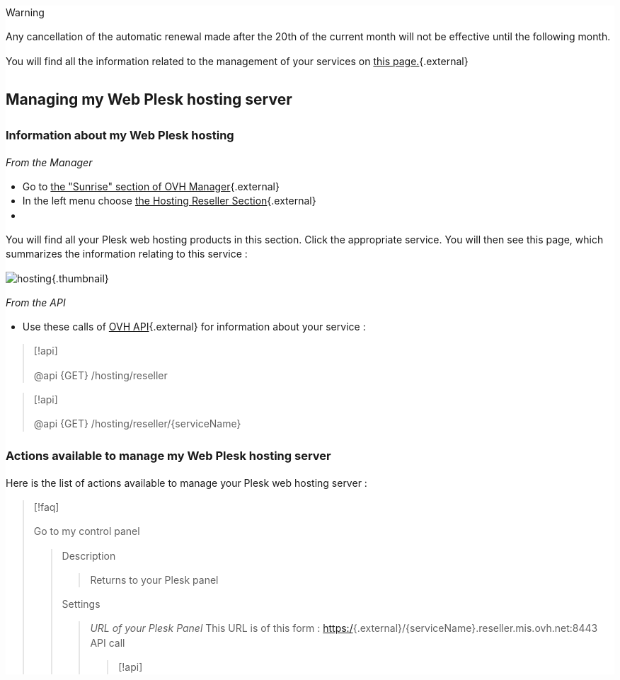 >> ```
>>
>


> [!warning]
>
> Any cancellation of the automatic renewal made after the 20th of the current month will not be effective until the following month.
> 

You will find all the information related to the management of your services on [this page.](https://www.ovh.com/fr/g1271.renouvellement-automatique-ovh){.external}


## Managing my Web Plesk hosting server
<a name="plesk_server"></a>

### Information about my Web Plesk hosting
<a name="plesk_manager"></a>
*From the Manager*

- Go to [the "Sunrise" section of OVH Manager](https://www.ovh.com/manager/sunrise/index.html#/){.external}
- In the left menu choose [the Hosting Reseller Section](https://www.ovh.com/manager/sunrise/hosting-reseller/index.html#/hosting-reseller){.external}
- 
You will find all your Plesk web hosting products in this section. Click the appropriate service.
You will then see this page, which summarizes the information relating to this service :


![hosting](images/5.png){.thumbnail}

*From the API*

- Use these calls of [OVH API](https://eu.api.ovh.com/console/){.external} for information about your service :

> [!api]
>
> @api {GET} /hosting/reseller
> 

> [!api]
>
> @api {GET} /hosting/reseller/{serviceName}
> 


### Actions available to manage my Web Plesk hosting server
Here is the list of actions available to manage your Plesk web hosting server :


> [!faq]
>
> Go to my control panel
>> 
>> Description
>>> Returns to your Plesk panel
>>> 
>>> 
>> Settings
>>> *URL of your Plesk Panel*
>>> This URL is of this form : [https:/](https:/){.external}/{serviceName}.reseller.mis.ovh.net:8443
>> API call
>>> 
>>> > [!api]